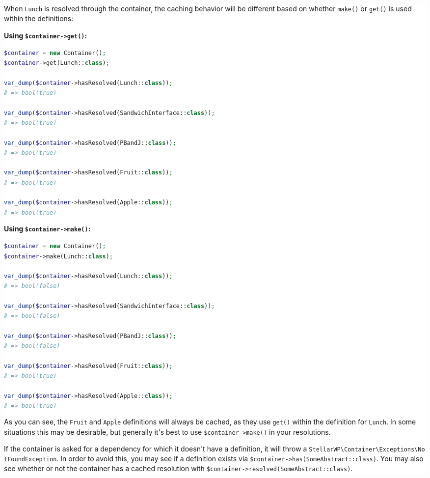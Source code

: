 When `Lunch` is resolved through the container, the caching behavior will be different based on whether `make()` or `get()` is used within the definitions:

**Using `$container->get()`:**

```php
$container = new Container();
$container->get(Lunch::class);

var_dump($container->hasResolved(Lunch::class));
# => bool(true)

var_dump($container->hasResolved(SandwichInterface::class));
# => bool(true)

var_dump($container->hasResolved(PBandJ::class));
# => bool(true)

var_dump($container->hasResolved(Fruit::class));
# => bool(true)

var_dump($container->hasResolved(Apple::class));
# => bool(true)
```

**Using `$container->make()`:**

```php
$container = new Container();
$container->make(Lunch::class);

var_dump($container->hasResolved(Lunch::class));
# => bool(false)

var_dump($container->hasResolved(SandwichInterface::class));
# => bool(false)

var_dump($container->hasResolved(PBandJ::class));
# => bool(false)

var_dump($container->hasResolved(Fruit::class));
# => bool(true)

var_dump($container->hasResolved(Apple::class));
# => bool(true)
```

As you can see, the `Fruit` and `Apple` definitions will always be cached, as they use `get()` within the definition for `Lunch`. In some situations this may be desirable, but generally it's best to use `$container->make()` in your resolutions.

If the container is asked for a dependency for which it doesn't have a definition, it will throw a `StellarWP\Container\Exceptions\NotFoundException`. In order to avoid this, you may see if a definition exists via `$container->has(SomeAbstract::class)`. You may also see whether or not the container has a cached resolution with `$container->resolved(SomeAbstract::class)`.
